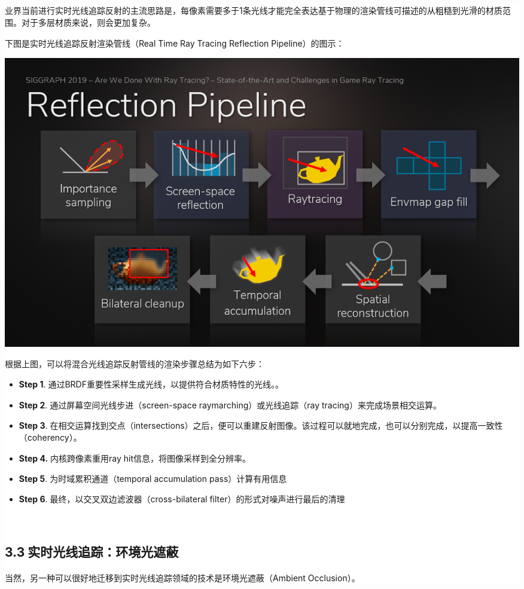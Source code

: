 业界当前进行实时光线追踪反射的主流思路是，每像素需要多于1条光线才能完全表达基于物理的渲染管线可描述的从粗糙到光滑的材质范围。对于多层材质来说，则会更加复杂。

下图是实时光线追踪反射渲染管线（Real Time Ray Tracing Reflection Pipeline）的图示：

![](media/ee037b7f8ff1ccd335d4f077b2b33fa6.png)

根据上图，可以将混合光线追踪反射管线的渲染步骤总结为如下六步：

-   **Step 1**. 通过BRDF重要性采样生成光线，以提供符合材质特性的光线。。

-   **Step 2**. 通过屏幕空间光线步进（screen-space raymarching）或光线追踪（ray tracing）来完成场景相交运算。

-   **Step 3**. 在相交运算找到交点（intersections）之后，便可以重建反射图像。该过程可以就地完成，也可以分别完成，以提高一致性（coherency）。

-   **Step 4.** 内核跨像素重用ray hit信息，将图像采样到全分辨率。

-   **Step 5**. 为时域累积通道（temporal accumulation pass）计算有用信息

-   **Step 6**. 最终，以交叉双边滤波器（cross-bilateral filter）的形式对噪声进行最后的清理


<br>

## 3.3 实时光线追踪：环境光遮蔽


当然，另一种可以很好地迁移到实时光线追踪领域的技术是环境光遮蔽（Ambient Occlusion）。
